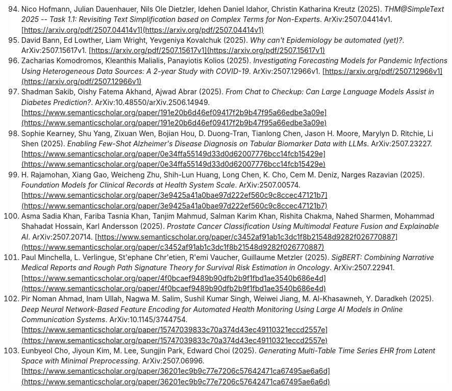94. Nico Hofmann, Julian Dauenhauer, Nils Ole Dietzler, Idehen Daniel Idahor, Christin Katharina Kreutz (2025). *THM@SimpleText 2025 -- Task 1.1: Revisiting Text Simplification based on Complex Terms for Non-Experts*. ArXiv:2507.04414v1. [https://arxiv.org/pdf/2507.04414v1](https://arxiv.org/pdf/2507.04414v1)
95. David Bann, Ed Lowther, Liam Wright, Yevgeniya Kovalchuk (2025). *Why can't Epidemiology be automated (yet)?*. ArXiv:2507.15617v1. [https://arxiv.org/pdf/2507.15617v1](https://arxiv.org/pdf/2507.15617v1)
96. Zacharias Komodromos, Kleanthis Malialis, Panayiotis Kolios (2025). *Investigating Forecasting Models for Pandemic Infections Using Heterogeneous Data Sources: A 2-year Study with COVID-19*. ArXiv:2507.12966v1. [https://arxiv.org/pdf/2507.12966v1](https://arxiv.org/pdf/2507.12966v1)
97. Shadman Sakib, Oishy Fatema Akhand, Ajwad Abrar (2025). *From Chat to Checkup: Can Large Language Models Assist in Diabetes Prediction?*. ArXiv:10.48550/arXiv.2506.14949. [https://www.semanticscholar.org/paper/191e20b6d46ef09417f2b9b47f95a66edbe3a09e](https://www.semanticscholar.org/paper/191e20b6d46ef09417f2b9b47f95a66edbe3a09e)
98. Sophie Kearney, Shu Yang, Zixuan Wen, Bojian Hou, D. Duong-Tran, Tianlong Chen, Jason H. Moore, Marylyn D. Ritchie, Li Shen (2025). *Enabling Few-Shot Alzheimer's Disease Diagnosis on Tabular Biomarker Data with LLMs*. ArXiv:2507.23227. [https://www.semanticscholar.org/paper/0e34ffa55149d33d0d62007776bcc14fcb15429e](https://www.semanticscholar.org/paper/0e34ffa55149d33d0d62007776bcc14fcb15429e)
99. H. Rajamohan, Xiang Gao, Weicheng Zhu, Shih-Lun Huang, Long Chen, K. Cho, Cem M. Deniz, Narges Razavian (2025). *Foundation Models for Clinical Records at Health System Scale*. ArXiv:2507.00574. [https://www.semanticscholar.org/paper/3e9425a41a0bae97d222ef560c9c8ccec47121b7](https://www.semanticscholar.org/paper/3e9425a41a0bae97d222ef560c9c8ccec47121b7)
100. Asma Sadia Khan, Fariba Tasnia Khan, Tanjim Mahmud, Salman Karim Khan, Rishita Chakma, Nahed Sharmen, Mohammad Shahadat Hossain, Karl Andersson (2025). *Prostate Cancer Classification Using Multimodal Feature Fusion and Explainable AI*. ArXiv:2507.20714. [https://www.semanticscholar.org/paper/c3452af91ab1c3dc1f8b21548d9282f026770887](https://www.semanticscholar.org/paper/c3452af91ab1c3dc1f8b21548d9282f026770887)
101. Paul Minchella, L. Verlingue, St'ephane Chr'etien, R'emi Vaucher, Guillaume Metzler (2025). *SigBERT: Combining Narrative Medical Reports and Rough Path Signature Theory for Survival Risk Estimation in Oncology*. ArXiv:2507.22941. [https://www.semanticscholar.org/paper/4f0bcaef9489b90dfb2b9f1fbd1ae3540b686e4d](https://www.semanticscholar.org/paper/4f0bcaef9489b90dfb2b9f1fbd1ae3540b686e4d)
102. Pir Noman Ahmad, Inam Ullah, Nagwa M. Salim, Sushil Kumar Singh, Weiwei Jiang, M. Al-Khasawneh, Y. Daradkeh (2025). *Deep Neural Network-Based Feature Encoding for Automated Health Monitoring Using Large AI Models in Online Communication Systems*. ArXiv:10.1145/3744754. [https://www.semanticscholar.org/paper/15747039833c70a374d43ec49110321eccd2557e](https://www.semanticscholar.org/paper/15747039833c70a374d43ec49110321eccd2557e)
103. Eunbyeol Cho, Jiyoun Kim, M. Lee, Sungjin Park, Edward Choi (2025). *Generating Multi-Table Time Series EHR from Latent Space with Minimal Preprocessing*. ArXiv:2507.06996. [https://www.semanticscholar.org/paper/36201ec9b9c77e7206c57642471ca67495ae6a6d](https://www.semanticscholar.org/paper/36201ec9b9c77e7206c57642471ca67495ae6a6d)
